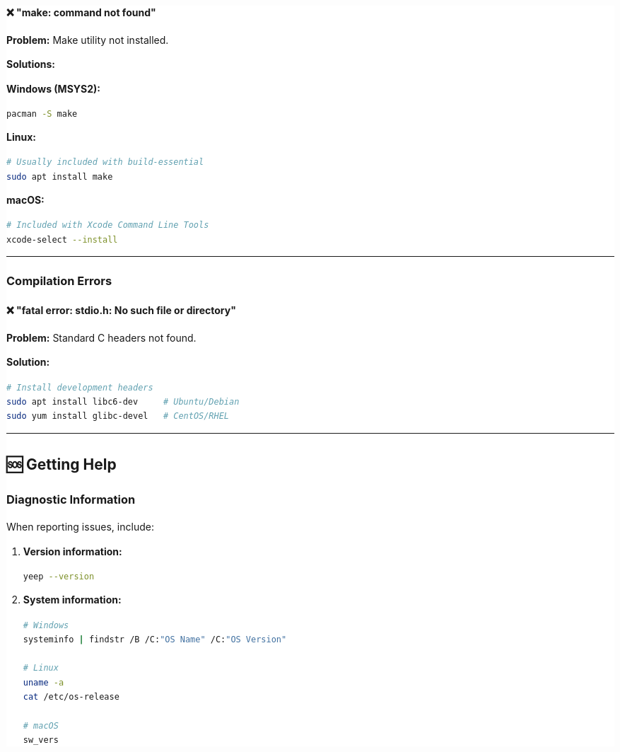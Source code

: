 #### ❌ **"make: command not found"**

**Problem:** Make utility not installed.

**Solutions:**

**Windows (MSYS2):**
```bash
pacman -S make
```

**Linux:**
```bash
# Usually included with build-essential
sudo apt install make
```

**macOS:**
```bash
# Included with Xcode Command Line Tools
xcode-select --install
```

---

### Compilation Errors

#### ❌ **"fatal error: stdio.h: No such file or directory"**

**Problem:** Standard C headers not found.

**Solution:**
```bash
# Install development headers
sudo apt install libc6-dev     # Ubuntu/Debian
sudo yum install glibc-devel   # CentOS/RHEL
```

---

## 🆘 Getting Help

### Diagnostic Information

When reporting issues, include:

1. **Version information:**
   ```bash
   yeep --version
   ```

2. **System information:**
   ```bash
   # Windows
   systeminfo | findstr /B /C:"OS Name" /C:"OS Version"

   # Linux
   uname -a
   cat /etc/os-release

   # macOS
   sw_vers
   ```
